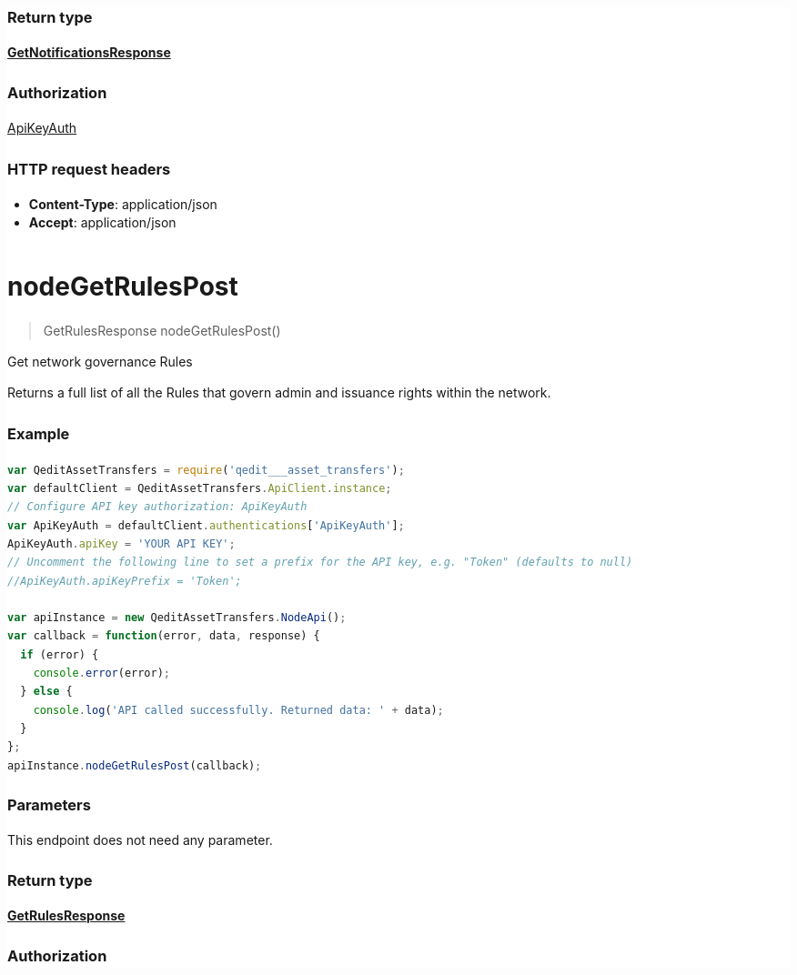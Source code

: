 ### Return type

[**GetNotificationsResponse**](GetNotificationsResponse.md)

### Authorization

[ApiKeyAuth](../README.md#ApiKeyAuth)

### HTTP request headers

 - **Content-Type**: application/json
 - **Accept**: application/json

<a name="nodeGetRulesPost"></a>
# **nodeGetRulesPost**
> GetRulesResponse nodeGetRulesPost()

Get network governance Rules

Returns a full list of all the Rules that govern admin and issuance rights within the network.

### Example
```javascript
var QeditAssetTransfers = require('qedit___asset_transfers');
var defaultClient = QeditAssetTransfers.ApiClient.instance;
// Configure API key authorization: ApiKeyAuth
var ApiKeyAuth = defaultClient.authentications['ApiKeyAuth'];
ApiKeyAuth.apiKey = 'YOUR API KEY';
// Uncomment the following line to set a prefix for the API key, e.g. "Token" (defaults to null)
//ApiKeyAuth.apiKeyPrefix = 'Token';

var apiInstance = new QeditAssetTransfers.NodeApi();
var callback = function(error, data, response) {
  if (error) {
    console.error(error);
  } else {
    console.log('API called successfully. Returned data: ' + data);
  }
};
apiInstance.nodeGetRulesPost(callback);
```

### Parameters
This endpoint does not need any parameter.

### Return type

[**GetRulesResponse**](GetRulesResponse.md)

### Authorization
